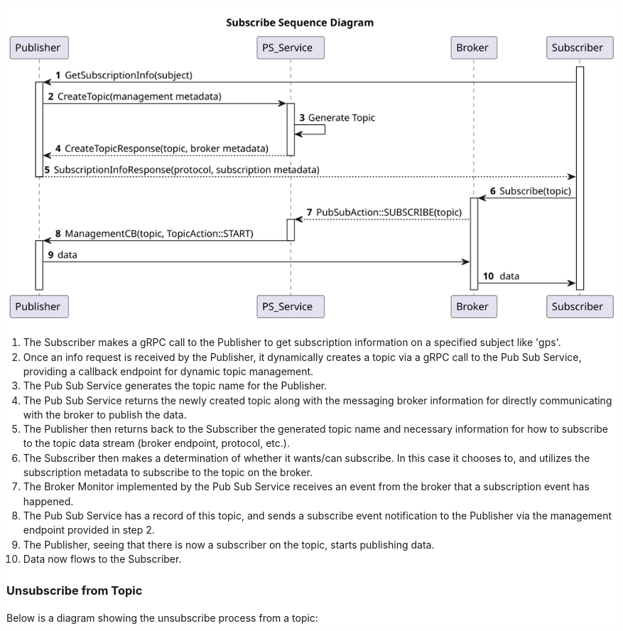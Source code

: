 ![subscribe topic](../docs/diagrams/subscribe_sequence.svg)

1. The Subscriber makes a gRPC call to the Publisher to get subscription information on a specified
   subject like 'gps'.
2. Once an info request is received by the Publisher, it dynamically creates a topic via a gRPC
   call to the Pub Sub Service, providing a callback endpoint for dynamic topic management.
3. The Pub Sub Service generates the topic name for the Publisher.
4. The Pub Sub Service returns the newly created topic along with the messaging broker information
   for directly communicating with the broker to publish the data.
5. The Publisher then returns back to the Subscriber the generated topic name and necessary
   information for how to subscribe to the topic data stream (broker endpoint, protocol, etc.).
6. The Subscriber then makes a determination of whether it wants/can subscribe. In this case it
   chooses to, and utilizes the subscription metadata to subscribe to the topic on the broker.
7. The Broker Monitor implemented by the Pub Sub Service receives an event from the broker that a
   subscription event has happened.
8. The Pub Sub Service has a record of this topic, and sends a subscribe event notification to the
   Publisher via the management endpoint provided in step 2.
9. The Publisher, seeing that there is now a subscriber on the topic, starts publishing data.
10. Data now flows to the Subscriber.

### Unsubscribe from Topic

Below is a diagram showing the unsubscribe process from a topic:

